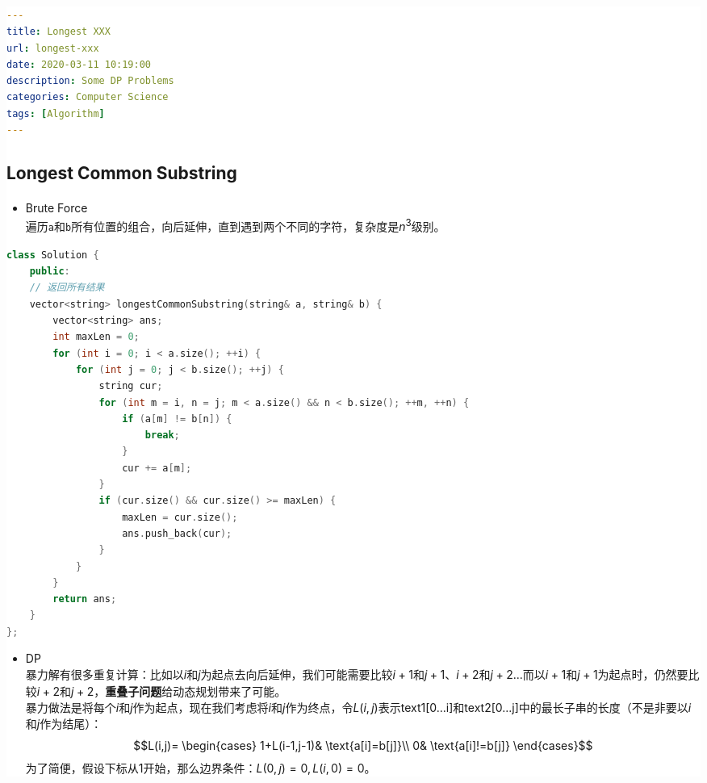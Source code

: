```yaml
---
title: Longest XXX
url: longest-xxx
date: 2020-03-11 10:19:00
description: Some DP Problems
categories: Computer Science
tags: [Algorithm]
---
```


## Longest Common Substring

 - Brute Force  
遍历`a`和`b`所有位置的组合，向后延伸，直到遇到两个不同的字符，复杂度是$n^3$级别。
```cpp
class Solution {
    public:
    // 返回所有结果
    vector<string> longestCommonSubstring(string& a, string& b) {
        vector<string> ans;
        int maxLen = 0;
        for (int i = 0; i < a.size(); ++i) {
            for (int j = 0; j < b.size(); ++j) {
                string cur;
                for (int m = i, n = j; m < a.size() && n < b.size(); ++m, ++n) {
                    if (a[m] != b[n]) {
                        break;
                    }
                    cur += a[m];
                }
                if (cur.size() && cur.size() >= maxLen) {
                    maxLen = cur.size();
                    ans.push_back(cur);
                }
            }
        }
        return ans;
    }
};
```
 - DP  
暴力解有很多重复计算：比如以$i$和$j$为起点去向后延伸，我们可能需要比较$i+1$和$j+1$、$i+2$和$j+2$...而以$i+1$和$j+1$为起点时，仍然要比较$i+2$和$j+2$，**重叠子问题**给动态规划带来了可能。  
暴力做法是将每个$i$和$j$作为起点，现在我们考虑将$i$和$j$作为终点，令$L(i,j)$表示text1[0...i]和text2[0...j]中的最长子串的长度（不是非要以$i$和$j$作为结尾）：
$$L(i,j)=
\begin{cases}
1+L(i-1,j-1)& \text{a[i]=b[j]}\\
0& \text{a[i]!=b[j]}
\end{cases}$$
为了简便，假设下标从1开始，那么边界条件：$L(0,j)=0,L(i,0)=0$。
